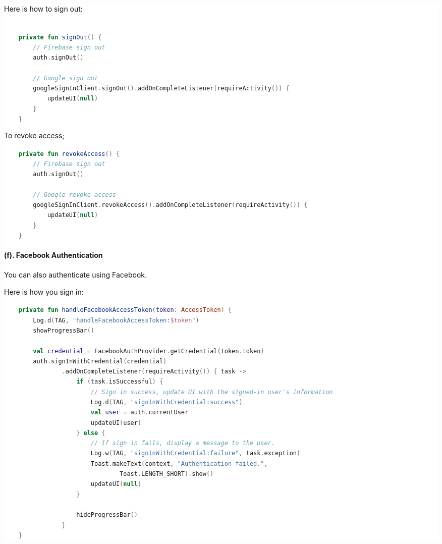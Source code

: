 Here is how to sign out:

```kotlin

    private fun signOut() {
        // Firebase sign out
        auth.signOut()

        // Google sign out
        googleSignInClient.signOut().addOnCompleteListener(requireActivity()) {
            updateUI(null)
        }
    }
```

To revoke access;

```kotlin
    private fun revokeAccess() {
        // Firebase sign out
        auth.signOut()

        // Google revoke access
        googleSignInClient.revokeAccess().addOnCompleteListener(requireActivity()) {
            updateUI(null)
        }
    }
```

#### (f). Facebook Authentication

You can also authenticate using Facebook.

Here is how you sign in:

```kotlin
    private fun handleFacebookAccessToken(token: AccessToken) {
        Log.d(TAG, "handleFacebookAccessToken:$token")
        showProgressBar()

        val credential = FacebookAuthProvider.getCredential(token.token)
        auth.signInWithCredential(credential)
                .addOnCompleteListener(requireActivity()) { task ->
                    if (task.isSuccessful) {
                        // Sign in success, update UI with the signed-in user's information
                        Log.d(TAG, "signInWithCredential:success")
                        val user = auth.currentUser
                        updateUI(user)
                    } else {
                        // If sign in fails, display a message to the user.
                        Log.w(TAG, "signInWithCredential:failure", task.exception)
                        Toast.makeText(context, "Authentication failed.",
                                Toast.LENGTH_SHORT).show()
                        updateUI(null)
                    }

                    hideProgressBar()
                }
    }
```
